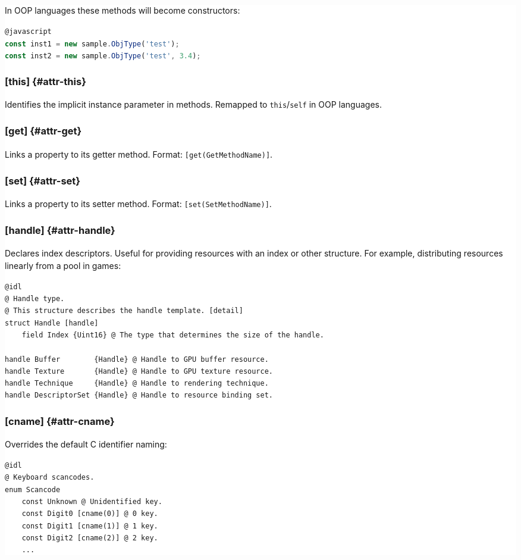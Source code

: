 ```
```

In OOP languages ​​these methods will become constructors:

```javascript
@javascript
const inst1 = new sample.ObjType('test');
const inst2 = new sample.ObjType('test', 3.4);
```

### [this] {#attr-this}

Identifies the implicit instance parameter in methods. Remapped to `this`/`self` in OOP languages.

### [get] {#attr-get}

Links a property to its getter method. Format: `[get(GetMethodName)]`.

### [set] {#attr-set}

Links a property to its setter method. Format: `[set(SetMethodName)]`.

### [handle] {#attr-handle}

Declares index descriptors. Useful for providing resources with an index or other structure. For example, distributing resources linearly from a pool in games:

```
@idl
@ Handle type.
@ This structure describes the handle template. [detail]
struct Handle [handle]
    field Index {Uint16} @ The type that determines the size of the handle.

handle Buffer        {Handle} @ Handle to GPU buffer resource.
handle Texture       {Handle} @ Handle to GPU texture resource.
handle Technique     {Handle} @ Handle to rendering technique.
handle DescriptorSet {Handle} @ Handle to resource binding set.
```

### [cname] {#attr-cname}

Overrides the default C identifier naming:

```
@idl
@ Keyboard scancodes.
enum Scancode
    const Unknown @ Unidentified key.
    const Digit0 [cname(0)] @ 0 key.
    const Digit1 [cname(1)] @ 1 key.
    const Digit2 [cname(2)] @ 2 key.
    ...
```
